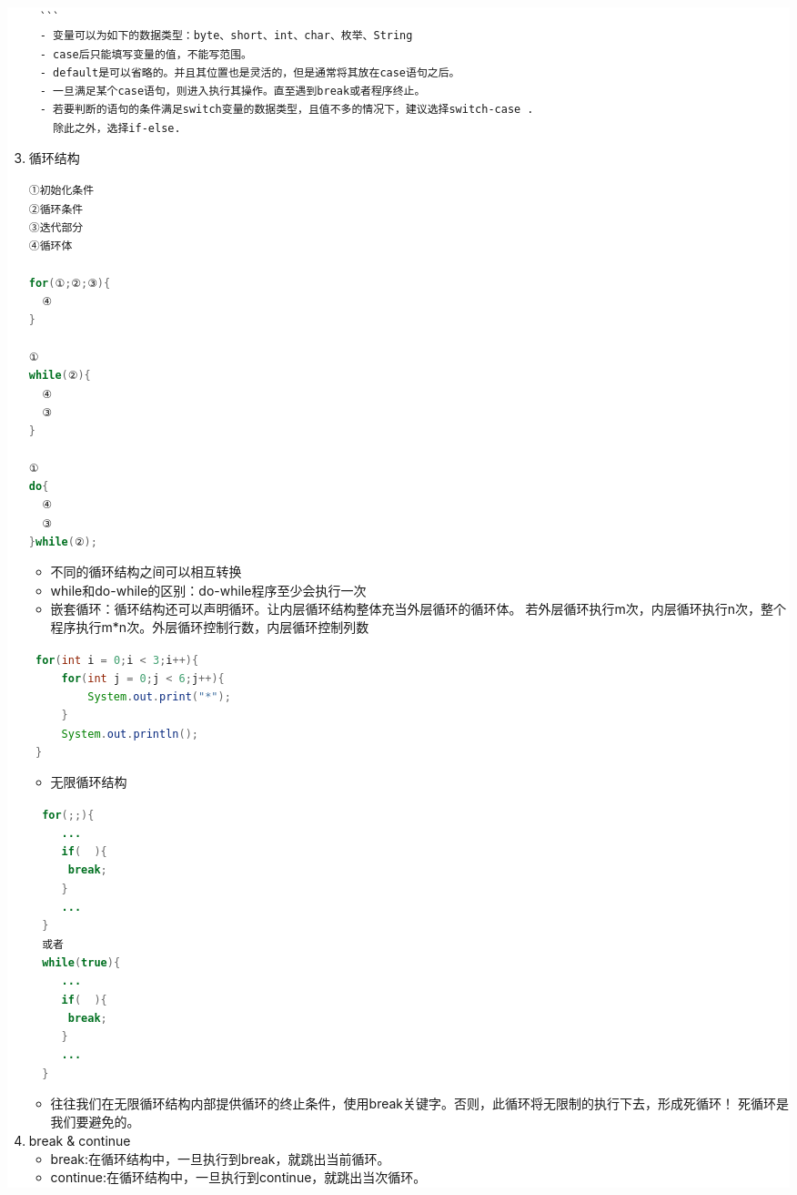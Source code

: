          ```
         - 变量可以为如下的数据类型：byte、short、int、char、枚举、String 
         - case后只能填写变量的值，不能写范围。
         - default是可以省略的。并且其位置也是灵活的，但是通常将其放在case语句之后。
         - 一旦满足某个case语句，则进入执行其操作。直至遇到break或者程序终止。
         - 若要判断的语句的条件满足switch变量的数据类型，且值不多的情况下，建议选择switch-case .
           除此之外，选择if-else.
   3. 循环结构
      ```java
      ①初始化条件
      ②循环条件
      ③迭代部分
      ④循环体
        
      for(①;②;③){      
        ④
      }
        
      ①
      while(②){      
        ④
        ③
      }
        
      ①
      do{      
        ④
        ③
      }while(②);
      ```
      - 不同的循环结构之间可以相互转换
      - while和do-while的区别：do-while程序至少会执行一次
      - 嵌套循环：循环结构还可以声明循环。让内层循环结构整体充当外层循环的循环体。
       若外层循环执行m次，内层循环执行n次，整个程序执行m*n次。外层循环控制行数，内层循环控制列数
       ```java
        for(int i = 0;i < 3;i++){
            for(int j = 0;j < 6;j++){
                System.out.print("*");
            }
            System.out.println();
        }
       ```
      - 无限循环结构
      ```java
        for(;;){
           ...
           if(  ){
            break;
           }
           ...
        }
        或者
        while(true){
           ...
           if(  ){
            break;
           }
           ...
        }
      ```
      - 往往我们在无限循环结构内部提供循环的终止条件，使用break关键字。否则，此循环将无限制的执行下去，形成死循环！
        死循环是我们要避免的。
   4. break & continue
      - break:在循环结构中，一旦执行到break，就跳出当前循环。  
      - continue:在循环结构中，一旦执行到continue，就跳出当次循环。